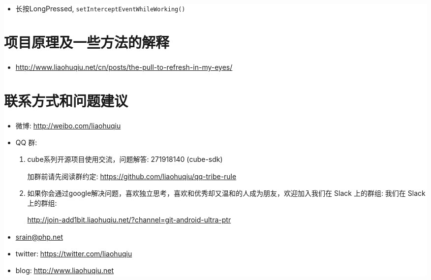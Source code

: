 *  长按LongPressed, `setInterceptEventWhileWorking()`

# 项目原理及一些方法的解释
*  http://www.liaohuqiu.net/cn/posts/the-pull-to-refresh-in-my-eyes/
# 联系方式和问题建议

* 微博: http://weibo.com/liaohuqiu
* QQ 群: 

    1. cube系列开源项目使用交流，问题解答: 271918140 (cube-sdk)

        加群前请先阅读群约定: https://github.com/liaohuqiu/qq-tribe-rule

    2. 如果你会通过google解决问题，喜欢独立思考，喜欢和优秀却又温和的人成为朋友，欢迎加入我们在 Slack 上的群组: 我们在 Slack 上的群组: 
    
        http://join-add1bit.liaohuqiu.net/?channel=git-android-ultra-ptr

* srain@php.net
* twitter: https://twitter.com/liaohuqiu
* blog: http://www.liaohuqiu.net

